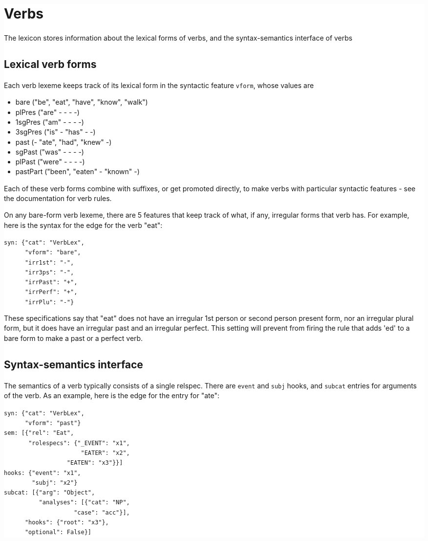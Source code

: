 
# Verbs

The lexicon stores information about the lexical forms of verbs, and the
syntax-semantics interface of verbs

## Lexical verb forms

Each verb lexeme keeps track of its lexical form in the syntactic feature
`vform`, whose values are

- bare     ("be",   "eat",   "have",   "know",  "walk")
- plPres   ("are"   -        -         -        -)
- 1sgPres  ("am"    -        -         -        -)
- 3sgPres  ("is"    -        "has"     -        -)
- past     (-       "ate",   "had",    "knew"   -)
- sgPast   ("was"   -        -         -        -)
- plPast   ("were"  -        -         -        -)
- pastPart ("been", "eaten"  -         "known"  -)

Each of these verb forms combine with suffixes, or get promoted directly, to
make verbs with particular syntactic features - see the documentation for verb
rules.

On any bare-form verb lexeme, there are 5 features that keep track of what, if
any, irregular forms that verb has. For example, here is the syntax for the
edge for the verb "eat":
```
syn: {"cat": "VerbLex",
      "vform": "bare",
      "irr1st": "-",
      "irr3ps": "-",
      "irrPast": "+",
      "irrPerf": "+",
      "irrPlu": "-"}
```

These specifications say that "eat" does not have an irregular 1st person or
second person present form, nor an irregular plural form, but it does have an
irregular past and an irregular perfect. This setting will prevent from firing
the rule that adds 'ed' to a bare form to make a past or a perfect verb.

## Syntax-semantics interface

The semantics of a verb typically consists of a single relspec. There are
`event` and `subj` hooks, and `subcat` entries for arguments of the verb.
As an example, here is the edge for the entry for "ate":
```
syn: {"cat": "VerbLex",
      "vform": "past"}
sem: [{"rel": "Eat",
       "rolespecs": {"_EVENT": "x1",
                      "EATER": "x2",
       		      "EATEN": "x3"}}]
hooks: {"event": "x1",
        "subj": "x2"}
subcat: [{"arg": "Object",
          "analyses": [{"cat": "NP",
	                "case": "acc"}],
	  "hooks": {"root": "x3"},
	  "optional": False}]
```
